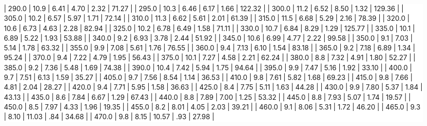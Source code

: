 | 290.0 | 10.9 | 6.41 | 4.70 | 2.32 | 71.27 |
| 295.0 | 10.3 | 6.46 | 6.17 | 1.66 | 122.32 |
| 300.0 | 11.2 | 6.52 | 8.50 | 1.32 | 129.36 |
| 305.0 | 10.2 | 6.57 | 5.97 | 1.71 | 72.14 |
| 310.0 | 11.3 | 6.62 | 5.61 | 2.01 | 61.39 |
| 315.0 | 11.5 | 6.68 | 5.29 | 2.16 | 78.39 |
| 320.0 | 10.6 | 6.73 | 4.63 | 2.28 | 82.94 |
| 325.0 | 10.2 | 6.78 | 6.49 | 1.58 | 71.11 |
| 330.0 | 10.7 | 6.84 | 8.29 | 1.29 | 125.77 |
| 335.0 | 10.1 | 6.89 | 5.22 | 1.93 | 53.88 |
| 340.0 | 9.2 | 6.93 | 3.78 | 2.44 | 51.92 |
| 345.0 | 10.6 | 6.99 | 4.77 | 2.22 | 99.58 |
| 350.0 | 9.1 | 7.03 | 5.14 | 1.78 | 63.32 |
| 355.0 | 9.9 | 7.08 | 5.61 | 1.76 | 76.55 |
| 360.0 | 9.4 | 7.13 | 6.10 | 1.54 | 83.18 |
| 365.0 | 9.2 | 7.18 | 6.89 | 1.34 | 95.24 |
| 370.0 | 9.4 | 7.22 | 4.79 | 1.95 | 56.43 |
| 375.0 | 10.1 | 7.27 | 4.58 | 2.21 | 62.24 |
| 380.0 | 8.8 | 7.32 | 4.91 | 1.80 | 52.27 |
| 385.0 | 9.2 | 7.36 | 5.48 | 1.69 | 74.38 |
| 390.0 | 10.4 | 7.42 | 5.94 | 1.75 | 94.64 |
| 395.0 | 9.9 | 7.47 | 5.16 | 1.92 | 33.10 |
| 400.0 | 9.7 | 7.51 | 6.13 | 1.59 | 35.27 |
| 405.0 | 9.7 | 7.56 | 8.54 | 1.14 | 36.53 |
| 410.0 | 9.8 | 7.61 | 5.82 | 1.68 | 69.23 |
| 415.0 | 9.8 | 7.66 | 4.81 | 2.04 | 28.27 |
| 420.0 | 9.4 | 7.71 | 5.95 | 1.58 | 36.63 |
| 425.0 | 8.4 | 7.75 | 5.11 | 1.63 | 44.28 |
| 430.0 | 9.9 | 7.80 | 5.37 | 1.84 | 43.13 |
| 435.0 | 8.6 | 7.84 | 6.67 | 1.29 | 67.43 |
| 440.0 | 8.8 | 7.89 | 7.00 | 1.25 | 53.32 |
| 445.0 | 8.8 | 7.93 | 5.07 | 1.74 | 19.57 |
| 450.0 | 8.5 | 7.97 | 4.33 | 1.96 | 19.35 |
| 455.0 | 8.2 | 8.01 | 4.05 | 2.03 | 39.21 |
| 460.0 | 9.1 | 8.06 | 5.31 | 1.72 | 46.20 |
| 465.0 | 9.3 | 8.10 | 11.03 | .84 | 34.68 |
| 470.0 | 9.8 | 8.15 | 10.57 | .93 | 27.98 |